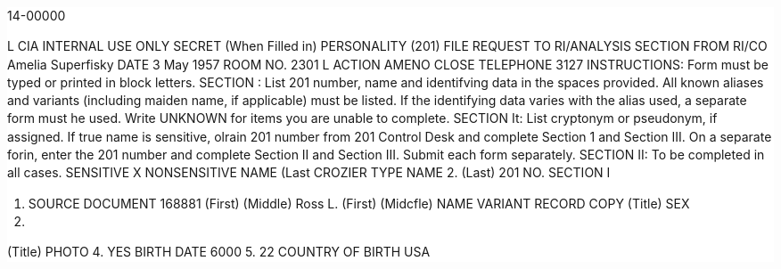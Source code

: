 14-00000

L
CIA INTERNAL USE ONLY
SECRET
(When Filled in)
PERSONALITY (201) FILE REQUEST
TO
RI/ANALYSIS SECTION
FROM
RI/CO Amelia Superfisky
DATE
3 May 1957
ROOM NO.
2301 L
ACTION
ΑΜΕΝΟ
CLOSE
TELEPHONE
3127
INSTRUCTIONS: Form must be typed or printed in block letters.
SECTION : List 201 number, name and identifving data in the spaces provided. All known aliases and variants (including maiden name, if
applicable) must be listed. If the identifying data varies with the alias used, a separate form must he used. Write UNKNOWN for items you
are unable to complete.
SECTION It: List cryptonym or pseudonym, if assigned. If true name is sensitive, olrain 201 number from 201 Control Desk and complete
Section 1 and Section III. On a separate forin, enter the 201 number and complete Section II and Section III. Submit each form separately.
SECTION II: To be completed in all cases.
SENSITIVE
X NONSENSITIVE
NAME
(Last
CROZIER
TYPE
NAME 2.
(Last)
201 NO.
SECTION I
1. SOURCE DOCUMENT
168881
(First)
(Middle)
Ross
L.
(First)
(Midcfle)
NAME VARIANT
RECORD COPY
(Title)
SEX
3.
(Title)
PHOTO
4.
YES
BIRTH DATE
6000
5.
22
COUNTRY OF BIRTH
USA
